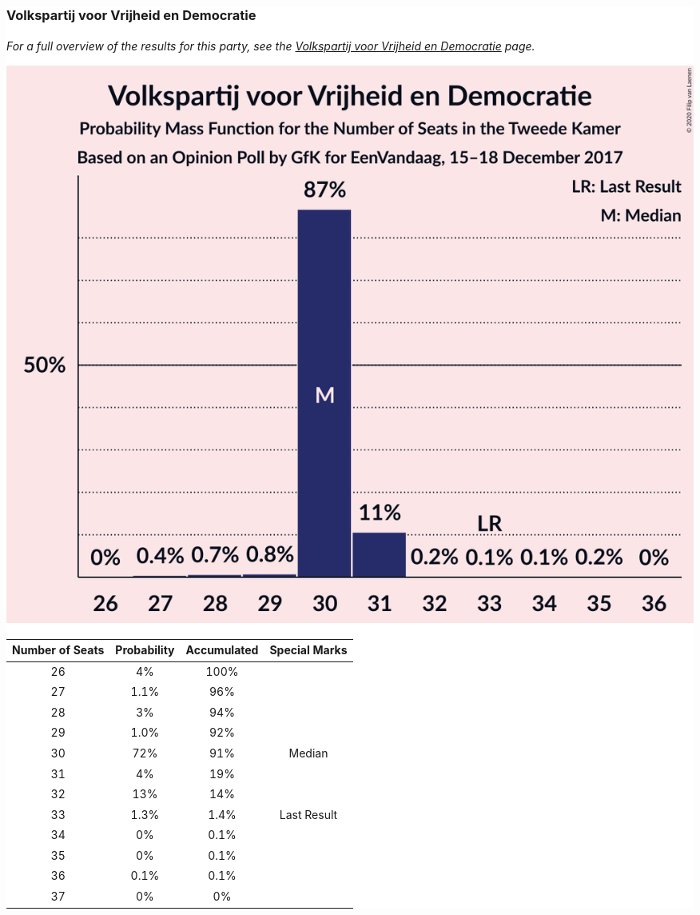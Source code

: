 ### Volkspartij voor Vrijheid en Democratie

*For a full overview of the results for this party, see the [Volkspartij voor Vrijheid en Democratie](party-volkspartijvoorvrijheidendemocratie.html) page.*

![Graph with seats probability mass function not yet produced](2017-12-18-GfK-seats-pmf-volkspartijvoorvrijheidendemocratie.png "Seats Probability Mass Function")

| Number of Seats | Probability | Accumulated | Special Marks |
|:---------------:|:-----------:|:-----------:|:-------------:|
| 26 | 4% | 100% |  |
| 27 | 1.1% | 96% |  |
| 28 | 3% | 94% |  |
| 29 | 1.0% | 92% |  |
| 30 | 72% | 91% | Median |
| 31 | 4% | 19% |  |
| 32 | 13% | 14% |  |
| 33 | 1.3% | 1.4% | Last Result |
| 34 | 0% | 0.1% |  |
| 35 | 0% | 0.1% |  |
| 36 | 0.1% | 0.1% |  |
| 37 | 0% | 0% |  |